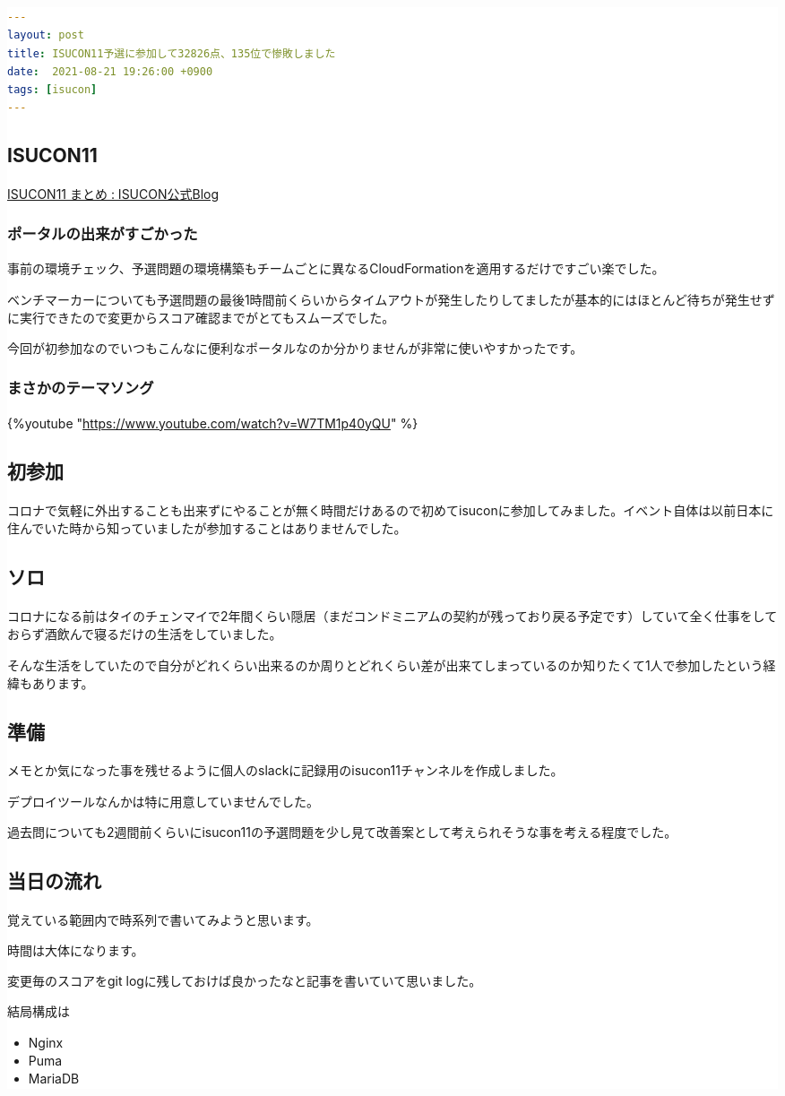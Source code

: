 ```yaml
---
layout: post
title: ISUCON11予選に参加して32826点、135位で惨敗しました
date:  2021-08-21 19:26:00 +0900
tags: [isucon]
---
```


## ISUCON11

[ISUCON11 まとめ : ISUCON公式Blog](https://isucon.net/archives/55821036.html)

### ポータルの出来がすごかった

事前の環境チェック、予選問題の環境構築もチームごとに異なるCloudFormationを適用するだけですごい楽でした。

ベンチマーカーについても予選問題の最後1時間前くらいからタイムアウトが発生したりしてましたが基本的にはほとんど待ちが発生せずに実行できたので変更からスコア確認までがとてもスムーズでした。

今回が初参加なのでいつもこんなに便利なポータルなのか分かりませんが非常に使いやすかったです。

### まさかのテーマソング

{%youtube "https://www.youtube.com/watch?v=W7TM1p40yQU" %}

## 初参加

コロナで気軽に外出することも出来ずにやることが無く時間だけあるので初めてisuconに参加してみました。イベント自体は以前日本に住んでいた時から知っていましたが参加することはありませんでした。

## ソロ

コロナになる前はタイのチェンマイで2年間くらい隠居（まだコンドミニアムの契約が残っており戻る予定です）していて全く仕事をしておらず酒飲んで寝るだけの生活をしていました。

そんな生活をしていたので自分がどれくらい出来るのか周りとどれくらい差が出来てしまっているのか知りたくて1人で参加したという経緯もあります。

## 準備

メモとか気になった事を残せるように個人のslackに記録用のisucon11チャンネルを作成しました。

デプロイツールなんかは特に用意していませんでした。

過去問についても2週間前くらいにisucon11の予選問題を少し見て改善案として考えられそうな事を考える程度でした。

## 当日の流れ

覚えている範囲内で時系列で書いてみようと思います。

時間は大体になります。

変更毎のスコアをgit logに残しておけば良かったなと記事を書いていて思いました。

結局構成は

- Nginx
- Puma
- MariaDB

